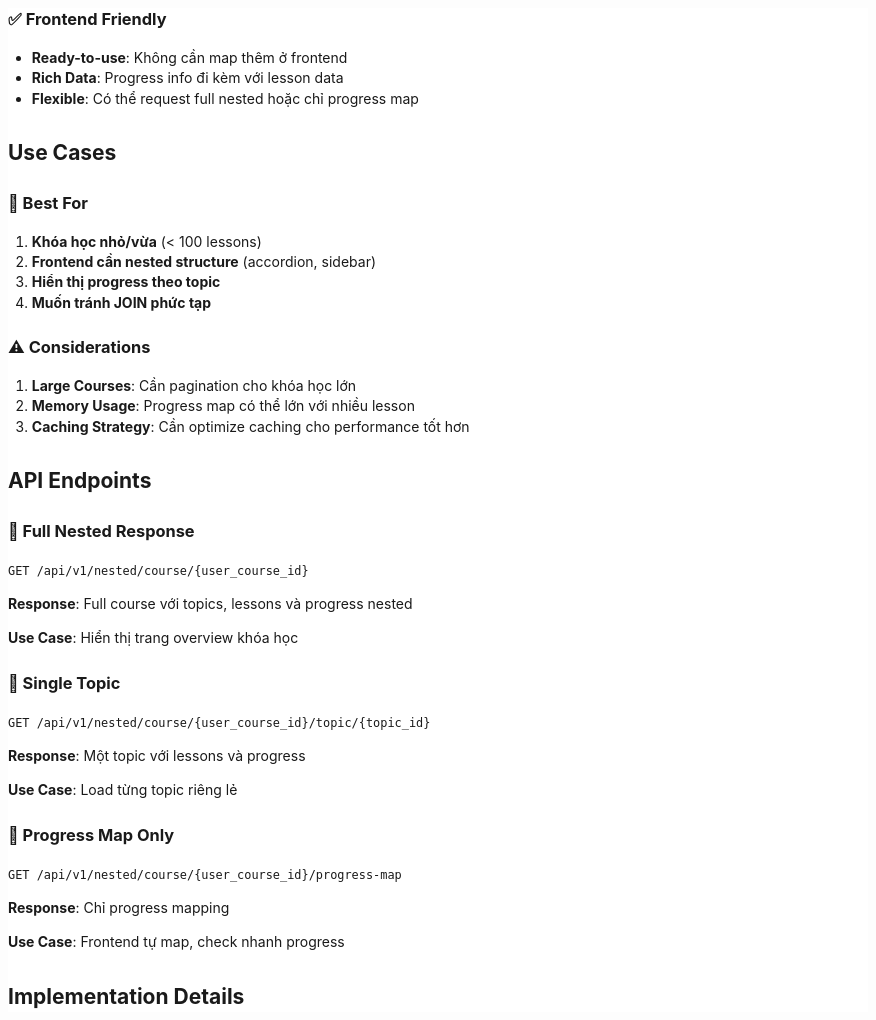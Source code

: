 ### ✅ Frontend Friendly
- **Ready-to-use**: Không cần map thêm ở frontend
- **Rich Data**: Progress info đi kèm với lesson data
- **Flexible**: Có thể request full nested hoặc chỉ progress map

## Use Cases

### 🎯 Best For

1. **Khóa học nhỏ/vừa** (< 100 lessons)
2. **Frontend cần nested structure** (accordion, sidebar)
3. **Hiển thị progress theo topic**
4. **Muốn tránh JOIN phức tạp**

### ⚠️ Considerations

1. **Large Courses**: Cần pagination cho khóa học lớn
2. **Memory Usage**: Progress map có thể lớn với nhiều lesson
3. **Caching Strategy**: Cần optimize caching cho performance tốt hơn

## API Endpoints

### 📡 Full Nested Response

```http
GET /api/v1/nested/course/{user_course_id}
```

**Response**: Full course với topics, lessons và progress nested

**Use Case**: Hiển thị trang overview khóa học

### 📡 Single Topic

```http
GET /api/v1/nested/course/{user_course_id}/topic/{topic_id}
```

**Response**: Một topic với lessons và progress

**Use Case**: Load từng topic riêng lẻ

### 📡 Progress Map Only

```http
GET /api/v1/nested/course/{user_course_id}/progress-map
```

**Response**: Chỉ progress mapping

**Use Case**: Frontend tự map, check nhanh progress

## Implementation Details

